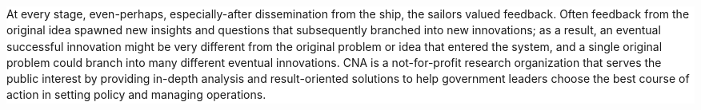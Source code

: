 At every stage, even-perhaps, especially-after dissemination from the ship, the sailors valued feedback. Often feedback from the original idea spawned new insights and questions that subsequently branched into new innovations; as a result, an eventual successful innovation might be very different from the original problem or idea that entered the system, and a single original problem could branch into many different eventual innovations. CNA is a not-for-profit research organization that serves the public interest by providing in-depth analysis and result-oriented solutions to help government leaders choose the best course of action in setting policy and managing operations.